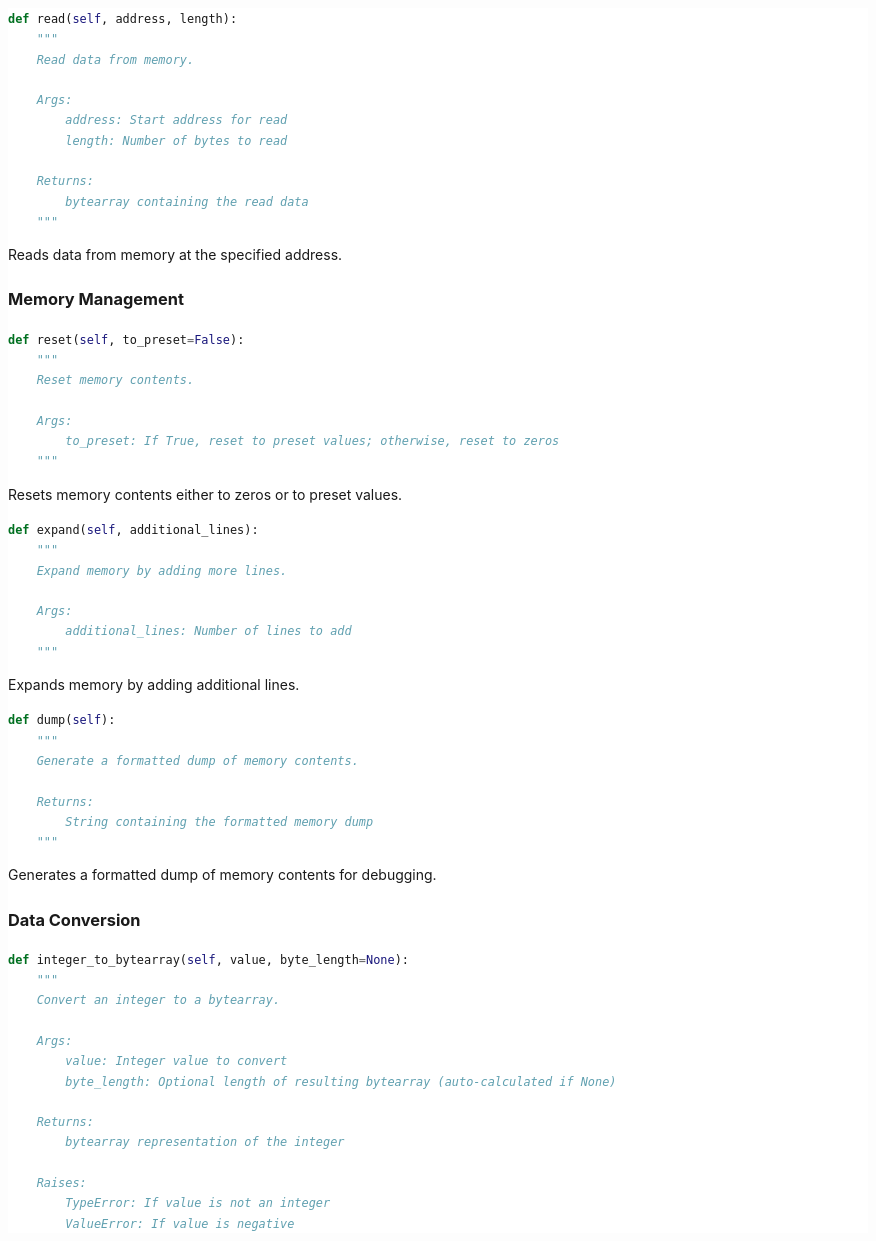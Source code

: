 ```python
def read(self, address, length):
    """
    Read data from memory.

    Args:
        address: Start address for read
        length: Number of bytes to read

    Returns:
        bytearray containing the read data
    """
```
Reads data from memory at the specified address.

### Memory Management

```python
def reset(self, to_preset=False):
    """
    Reset memory contents.

    Args:
        to_preset: If True, reset to preset values; otherwise, reset to zeros
    """
```
Resets memory contents either to zeros or to preset values.

```python
def expand(self, additional_lines):
    """
    Expand memory by adding more lines.

    Args:
        additional_lines: Number of lines to add
    """
```
Expands memory by adding additional lines.

```python
def dump(self):
    """
    Generate a formatted dump of memory contents.

    Returns:
        String containing the formatted memory dump
    """
```
Generates a formatted dump of memory contents for debugging.

### Data Conversion

```python
def integer_to_bytearray(self, value, byte_length=None):
    """
    Convert an integer to a bytearray.

    Args:
        value: Integer value to convert
        byte_length: Optional length of resulting bytearray (auto-calculated if None)

    Returns:
        bytearray representation of the integer

    Raises:
        TypeError: If value is not an integer
        ValueError: If value is negative
```